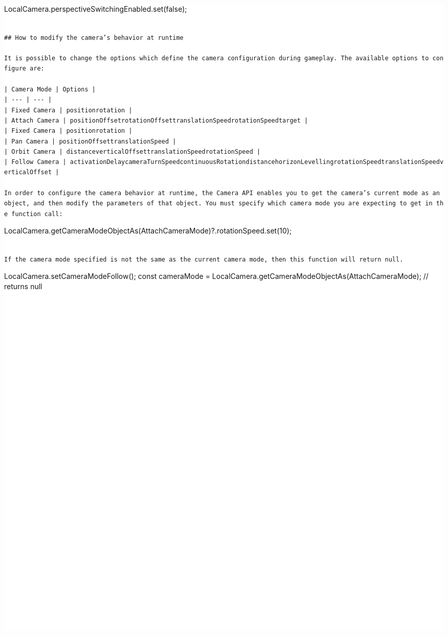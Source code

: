 LocalCamera.perspectiveSwitchingEnabled.set(false);
```

## How to modify the camera’s behavior at runtime

It is possible to change the options which define the camera configuration during gameplay. The available options to configure are:

| Camera Mode | Options |
| --- | --- |
| Fixed Camera | positionrotation |
| Attach Camera | positionOffsetrotationOffsettranslationSpeedrotationSpeedtarget |
| Fixed Camera | positionrotation |
| Pan Camera | positionOffsettranslationSpeed |
| Orbit Camera | distanceverticalOffsettranslationSpeedrotationSpeed |
| Follow Camera | activationDelaycameraTurnSpeedcontinuousRotationdistancehorizonLevellingrotationSpeedtranslationSpeedverticalOffset |

In order to configure the camera behavior at runtime, the Camera API enables you to get the camera’s current mode as an object, and then modify the parameters of that object. You must specify which camera mode you are expecting to get in the function call:

```
LocalCamera.getCameraModeObjectAs(AttachCameraMode)?.rotationSpeed.set(10);
```

If the camera mode specified is not the same as the current camera mode, then this function will return null.

```
LocalCamera.setCameraModeFollow();
const cameraMode = LocalCamera.getCameraModeObjectAs(AttachCameraMode); // returns null
```

 

 

 

 

 

 

 

 

 

 

 

 

 

 

 

 
```